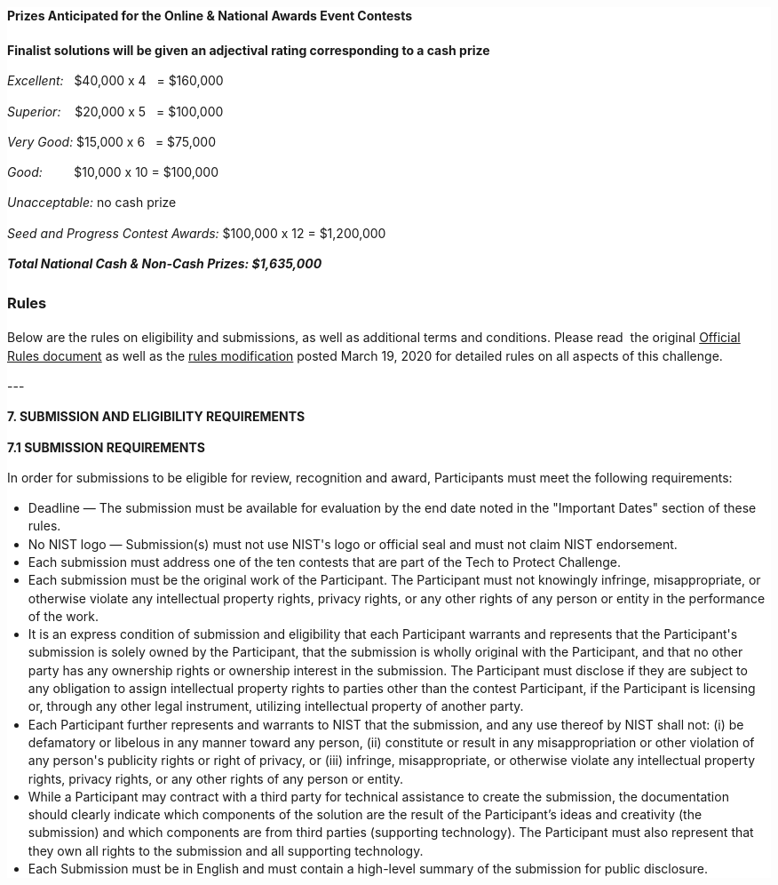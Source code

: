   <div class="prize-item">
  <h4 class="text-primary">Prizes Anticipated for the Online & National Awards Event Contests</h4>
  <p><strong>Finalist solutions will be given an adjectival rating corresponding to a cash prize</strong></p>
  <p><em>Excellent:</em>&nbsp;&nbsp; $40,000 x 4&nbsp;&nbsp; = $160,000</p>
  <p><em>Superior:&nbsp;</em>&nbsp;&nbsp; $20,000 x 5&nbsp;&nbsp; = $100,000</p>
  <p><em>Very Good:</em>&nbsp;$15,000 x 6&nbsp;&nbsp; = $75,000</p>
  <p><em>Good:</em>&nbsp;&nbsp;&nbsp;&nbsp;&nbsp;&nbsp;&nbsp;&nbsp; $10,000 x 10 = $100,000</p>
  <p><em>Unacceptable:</em> no cash prize</p>
  <p><em>Seed and Progress Contest Awards:</em>&nbsp;$100,000 x 12 = $1,200,000</p>
  <p><em><strong>Total National Cash &amp; Non-Cash Prizes:&nbsp;$1,635,000</strong></em></p>
  </div>
               



### Rules

<div class="description">
        <p>Below are the rules on eligibility and submissions, as well as additional terms and conditions. Please read&nbsp; the original <a href="{{ site.baseurl }}/assets/document-library/3.2_TechtoProtectChallenge_Program-Rules.FINAL.4.1.19.pdf" target="_blank" rel="noopener">Official Rules document</a> as well as the <a href="{{ site.baseurl }}/assets/document-library/TTP-Rules-Changes-FINAL.pdf" target="_blank" rel="noopener">rules modification</a> posted March 19, 2020 for detailed rules on all aspects of this challenge.</p>
<p>---</p>
<p><strong>7. SUBMISSION AND ELIGIBILITY REQUIREMENTS</strong></p>
<p><strong>7.1 SUBMISSION REQUIREMENTS</strong></p>
<p>In order for submissions to be eligible for review, recognition and award, Participants must meet the following requirements:</p>
<ul type="disc">
<li>Deadline &mdash; The submission must be available for evaluation by the end date noted in the "Important Dates" section of these rules.</li>
<li>No NIST logo &mdash; Submission(s) must not use NIST's logo or official seal and must not claim NIST endorsement.</li>
<li>Each submission must address one of the ten contests that are part of the Tech to Protect Challenge.</li>
<li>Each submission must be the original work of the Participant. The Participant must not knowingly infringe, misappropriate, or otherwise violate any intellectual property rights, privacy rights, or any other rights of any person or entity in the performance of the work.</li>
<li>It is an express condition of submission and eligibility that each Participant warrants and represents that the Participant's submission is solely owned by the Participant, that the submission is wholly original with the Participant, and that no other party has any ownership rights or ownership interest in the submission. The Participant must disclose if they are subject to any obligation to assign intellectual property rights to parties other than the contest Participant, if the Participant is licensing or, through any other legal instrument, utilizing intellectual property of another party.</li>
<li>Each Participant further represents and warrants to NIST that the submission, and any use thereof by NIST shall not: (i) be defamatory or libelous in any manner toward any person, (ii) constitute or result in any misappropriation or other violation of any person's publicity rights or right of privacy, or (iii) infringe, misappropriate, or otherwise violate any intellectual property rights, privacy rights, or any other rights of any person or entity.</li>
<li>While a Participant may contract with a third party for technical assistance to create the submission, the documentation should clearly indicate which components of the solution are the result of the Participant&rsquo;s ideas and creativity (the submission) and which components are from third parties (supporting technology). The Participant must also represent that they own all rights to the submission and all supporting technology.</li>
<li>Each Submission must be in English and must contain a high-level summary of the submission for public disclosure.</li>